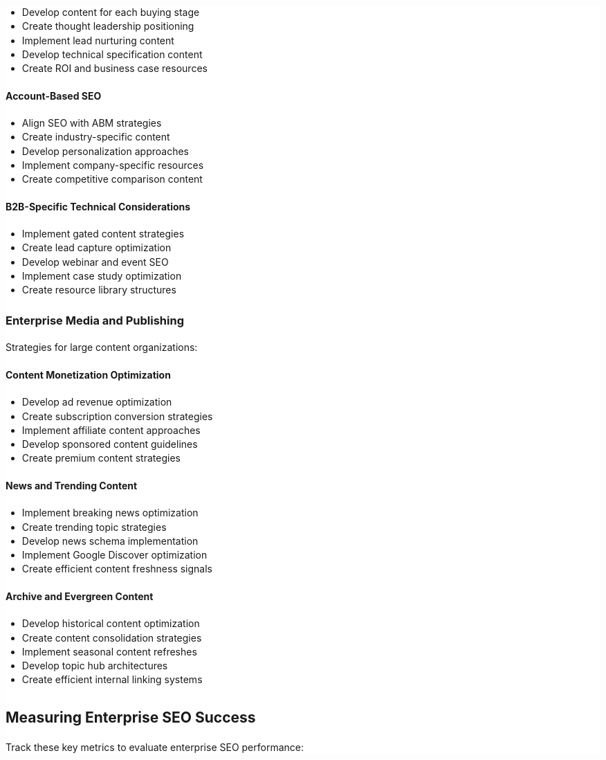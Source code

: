 - Develop content for each buying stage
- Create thought leadership positioning
- Implement lead nurturing content
- Develop technical specification content
- Create ROI and business case resources

#### Account-Based SEO

- Align SEO with ABM strategies
- Create industry-specific content
- Develop personalization approaches
- Implement company-specific resources
- Create competitive comparison content

#### B2B-Specific Technical Considerations

- Implement gated content strategies
- Create lead capture optimization
- Develop webinar and event SEO
- Implement case study optimization
- Create resource library structures

### Enterprise Media and Publishing

Strategies for large content organizations:

#### Content Monetization Optimization

- Develop ad revenue optimization
- Create subscription conversion strategies
- Implement affiliate content approaches
- Develop sponsored content guidelines
- Create premium content strategies

#### News and Trending Content

- Implement breaking news optimization
- Create trending topic strategies
- Develop news schema implementation
- Implement Google Discover optimization
- Create efficient content freshness signals

#### Archive and Evergreen Content

- Develop historical content optimization
- Create content consolidation strategies
- Implement seasonal content refreshes
- Develop topic hub architectures
- Create efficient internal linking systems

## Measuring Enterprise SEO Success

Track these key metrics to evaluate enterprise SEO performance:
